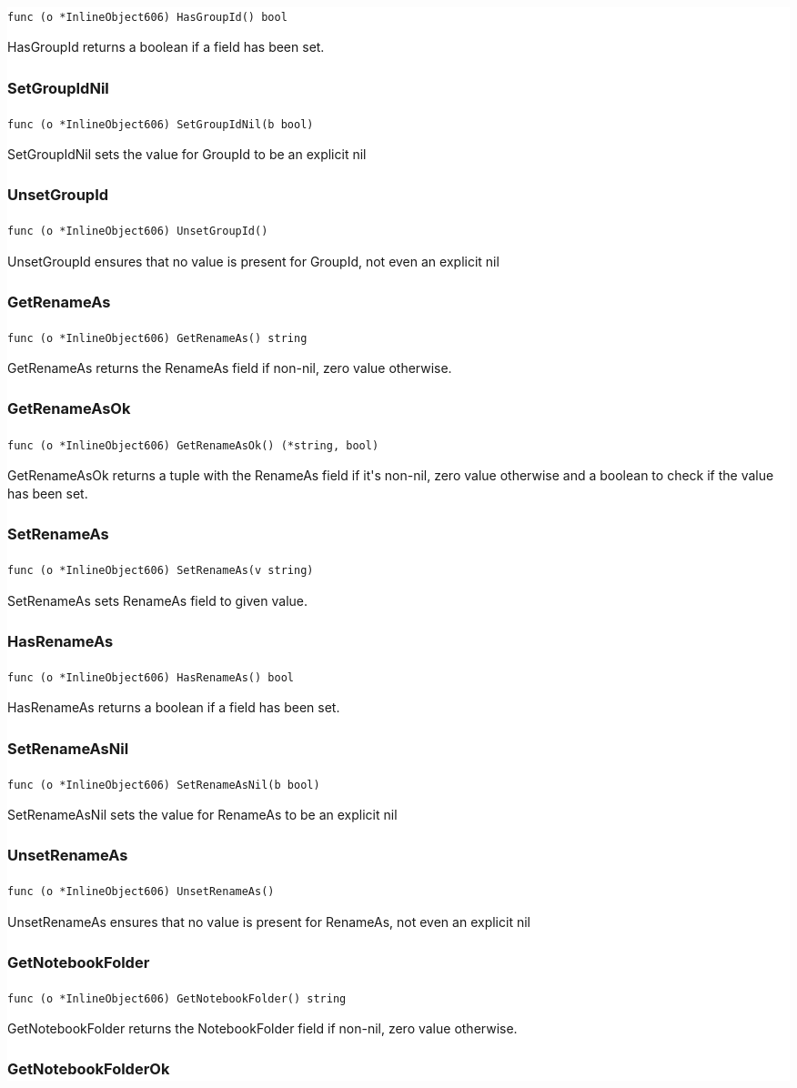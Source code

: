 `func (o *InlineObject606) HasGroupId() bool`

HasGroupId returns a boolean if a field has been set.

### SetGroupIdNil

`func (o *InlineObject606) SetGroupIdNil(b bool)`

 SetGroupIdNil sets the value for GroupId to be an explicit nil

### UnsetGroupId
`func (o *InlineObject606) UnsetGroupId()`

UnsetGroupId ensures that no value is present for GroupId, not even an explicit nil
### GetRenameAs

`func (o *InlineObject606) GetRenameAs() string`

GetRenameAs returns the RenameAs field if non-nil, zero value otherwise.

### GetRenameAsOk

`func (o *InlineObject606) GetRenameAsOk() (*string, bool)`

GetRenameAsOk returns a tuple with the RenameAs field if it's non-nil, zero value otherwise
and a boolean to check if the value has been set.

### SetRenameAs

`func (o *InlineObject606) SetRenameAs(v string)`

SetRenameAs sets RenameAs field to given value.

### HasRenameAs

`func (o *InlineObject606) HasRenameAs() bool`

HasRenameAs returns a boolean if a field has been set.

### SetRenameAsNil

`func (o *InlineObject606) SetRenameAsNil(b bool)`

 SetRenameAsNil sets the value for RenameAs to be an explicit nil

### UnsetRenameAs
`func (o *InlineObject606) UnsetRenameAs()`

UnsetRenameAs ensures that no value is present for RenameAs, not even an explicit nil
### GetNotebookFolder

`func (o *InlineObject606) GetNotebookFolder() string`

GetNotebookFolder returns the NotebookFolder field if non-nil, zero value otherwise.

### GetNotebookFolderOk
